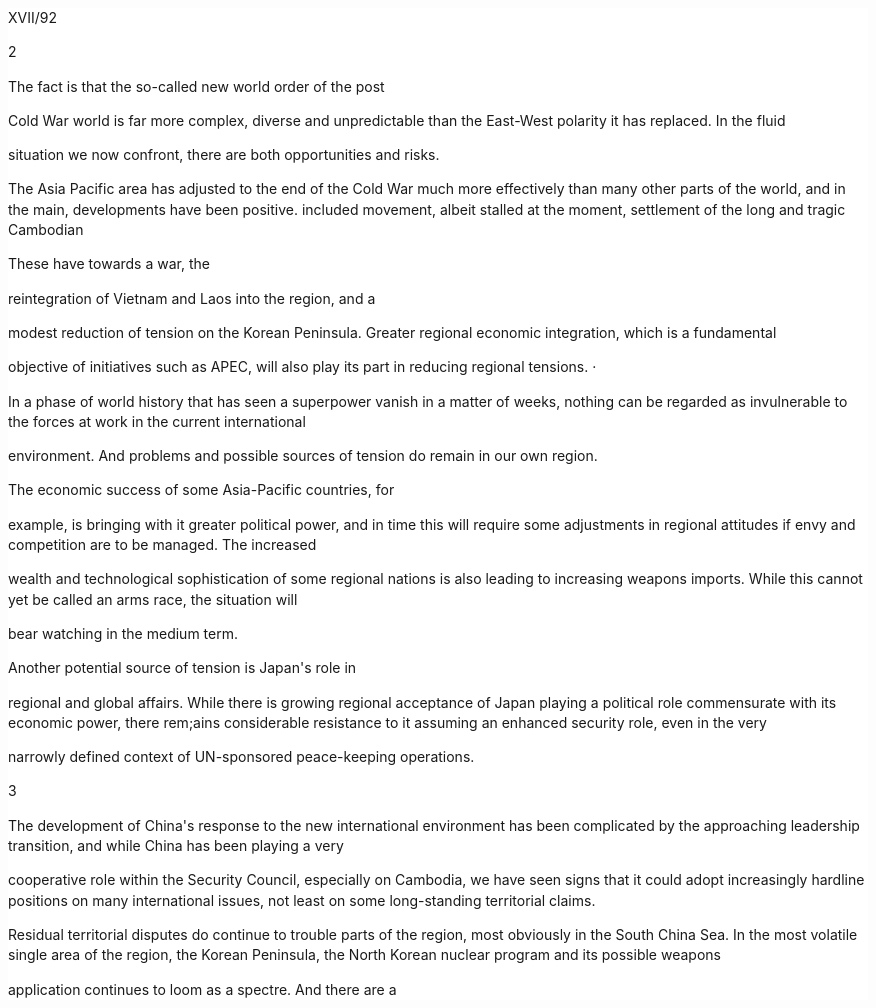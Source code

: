   XVII/92 

  2 

  The fact is that the so-called new world order of the post­

  Cold War world is far more complex, diverse and unpredictable  than the East-West polarity it has replaced. In the fluid 

  situation we now confront, there are both opportunities and  risks. 

  The Asia Pacific area has adjusted to the end of the Cold War  much more effectively than many other parts of the world, and  in the main, developments have been positive.  included movement, albeit stalled at the moment,  settlement of the long and tragic Cambodian 

  These have  towards a  war, the 

  reintegration of Vietnam and Laos into the region, and a 

  modest reduction of tension on the Korean Peninsula. Greater  regional economic integration, which is a fundamental 

  objective of initiatives such as APEC, will also play its part  in reducing regional tensions. · 

  In a phase of world history that has seen a superpower vanish  in a matter of weeks, nothing can be regarded as invulnerable  to the forces at work in the current international 

  environment. And problems and possible sources of tension do  remain in our own region. 

  The economic success of some Asia-Pacific countries, for 

  example, is bringing with it greater political power, and in  time this will require some adjustments in regional attitudes  if envy and competition are to be managed. The increased 

  wealth and technological sophistication of some regional  nations is also leading to increasing weapons imports. While  this cannot yet be called an arms race, the situation will 

  bear watching in the medium term. 

  Another potential source of tension is Japan's role in 

  regional and global affairs. While there is growing regional  acceptance of Japan playing a political role commensurate with  its economic power, there rem;ains considerable resistance to  it assuming an enhanced security role, even in the very 

  narrowly defined context of UN-sponsored peace-keeping  operations. 

  3 

  The development of China's response to the new international  environment has been complicated by the approaching leadership  transition, and while China has been playing a very 

  cooperative role within the Security Council, especially on  Cambodia, we have seen signs that it could adopt increasingly  hardline positions on many international issues, not least on  some long-standing territorial claims. 

  Residual territorial disputes do continue to trouble parts of  the region, most obviously in the South China Sea. In the most  volatile single area of the region, the Korean Peninsula, the  North Korean nuclear program and its possible weapons 

  application continues to loom as a spectre. And there are a 
